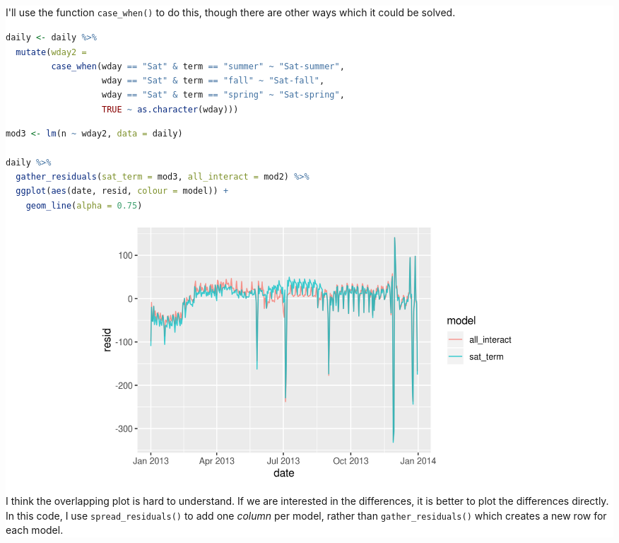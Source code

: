 <div class="answer">

I'll use the function `case_when()` to do this, though there are other ways which it could be solved.

```r
daily <- daily %>%
  mutate(wday2 =
         case_when(wday == "Sat" & term == "summer" ~ "Sat-summer",
                   wday == "Sat" & term == "fall" ~ "Sat-fall",
                   wday == "Sat" & term == "spring" ~ "Sat-spring",
                   TRUE ~ as.character(wday)))
```


```r
mod3 <- lm(n ~ wday2, data = daily)

daily %>%
  gather_residuals(sat_term = mod3, all_interact = mod2) %>%
  ggplot(aes(date, resid, colour = model)) +
    geom_line(alpha = 0.75)
```

<img src="model-building_files/figure-html/unnamed-chunk-17-1.png" width="70%" style="display: block; margin: auto;" />

I think the overlapping plot is hard to understand.
If we are interested in the differences, it is better to plot the differences directly.
In this code, I use `spread_residuals()` to add one *column* per model, rather than `gather_residuals()` which creates a new row for each model.
